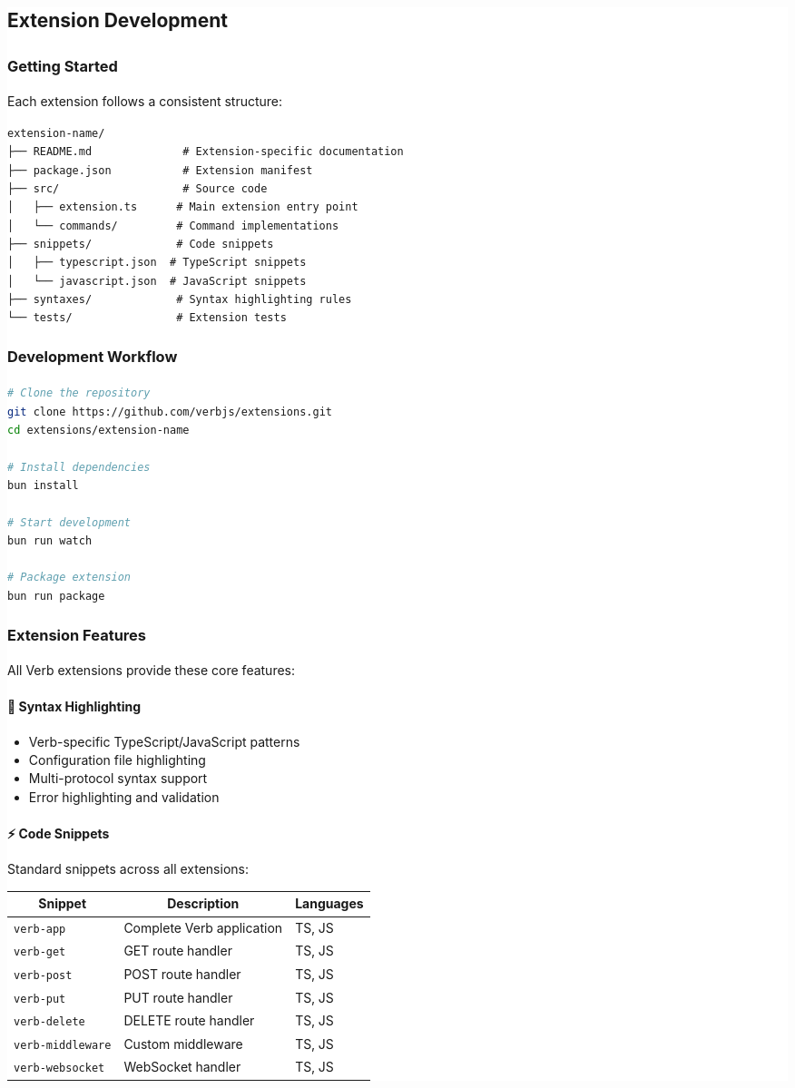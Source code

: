 ## Extension Development

### Getting Started

Each extension follows a consistent structure:

```
extension-name/
├── README.md              # Extension-specific documentation
├── package.json           # Extension manifest
├── src/                   # Source code
│   ├── extension.ts      # Main extension entry point
│   └── commands/         # Command implementations
├── snippets/             # Code snippets
│   ├── typescript.json  # TypeScript snippets
│   └── javascript.json  # JavaScript snippets
├── syntaxes/             # Syntax highlighting rules
└── tests/                # Extension tests
```

### Development Workflow

```bash
# Clone the repository
git clone https://github.com/verbjs/extensions.git
cd extensions/extension-name

# Install dependencies
bun install

# Start development
bun run watch

# Package extension
bun run package
```

### Extension Features

All Verb extensions provide these core features:

#### 🎨 **Syntax Highlighting**
- Verb-specific TypeScript/JavaScript patterns
- Configuration file highlighting
- Multi-protocol syntax support
- Error highlighting and validation

#### ⚡ **Code Snippets**
Standard snippets across all extensions:

| Snippet | Description | Languages |
|---------|-------------|-----------|
| `verb-app` | Complete Verb application | TS, JS |
| `verb-get` | GET route handler | TS, JS |
| `verb-post` | POST route handler | TS, JS |
| `verb-put` | PUT route handler | TS, JS |
| `verb-delete` | DELETE route handler | TS, JS |
| `verb-middleware` | Custom middleware | TS, JS |
| `verb-websocket` | WebSocket handler | TS, JS |